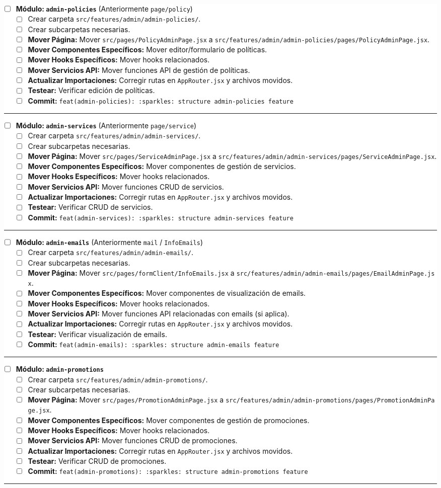 
-   [ ] **Módulo: `admin-policies`** (Anteriormente `page/policy`)
    -   [ ] Crear carpeta `src/features/admin/admin-policies/`.
    -   [ ] Crear subcarpetas necesarias.
    -   [ ] **Mover Página:** Mover `src/pages/PolicyAdminPage.jsx` a `src/features/admin/admin-policies/pages/PolicyAdminPage.jsx`.
    -   [ ] **Mover Componentes Específicos:** Mover editor/formulario de políticas.
    -   [ ] **Mover Hooks Específicos:** Mover hooks relacionados.
    -   [ ] **Mover Servicios API:** Mover funciones API de gestión de políticas.
    -   [ ] **Actualizar Importaciones:** Corregir rutas en `AppRouter.jsx` y archivos movidos.
    -   [ ] **Testear:** Verificar edición de políticas.
    -   [ ] **Commit:** `feat(admin-policies): :sparkles: structure admin-policies feature`

---

-   [ ] **Módulo: `admin-services`** (Anteriormente `page/service`)
    -   [ ] Crear carpeta `src/features/admin/admin-services/`.
    -   [ ] Crear subcarpetas necesarias.
    -   [ ] **Mover Página:** Mover `src/pages/ServiceAdminPage.jsx` a `src/features/admin/admin-services/pages/ServiceAdminPage.jsx`.
    -   [ ] **Mover Componentes Específicos:** Mover componentes de gestión de servicios.
    -   [ ] **Mover Hooks Específicos:** Mover hooks relacionados.
    -   [ ] **Mover Servicios API:** Mover funciones CRUD de servicios.
    -   [ ] **Actualizar Importaciones:** Corregir rutas en `AppRouter.jsx` y archivos movidos.
    -   [ ] **Testear:** Verificar CRUD de servicios.
    -   [ ] **Commit:** `feat(admin-services): :sparkles: structure admin-services feature`

---

-   [ ] **Módulo: `admin-emails`** (Anteriormente `mail` / `InfoEmails`)
    -   [ ] Crear carpeta `src/features/admin/admin-emails/`.
    -   [ ] Crear subcarpetas necesarias.
    -   [ ] **Mover Página:** Mover `src/pages/formClient/InfoEmails.jsx` a `src/features/admin/admin-emails/pages/EmailAdminPage.jsx`.
    -   [ ] **Mover Componentes Específicos:** Mover componentes de visualización de emails.
    -   [ ] **Mover Hooks Específicos:** Mover hooks relacionados.
    -   [ ] **Mover Servicios API:** Mover funciones API relacionadas con emails (si aplica).
    -   [ ] **Actualizar Importaciones:** Corregir rutas en `AppRouter.jsx` y archivos movidos.
    -   [ ] **Testear:** Verificar visualización de emails.
    -   [ ] **Commit:** `feat(admin-emails): :sparkles: structure admin-emails feature`

---

-   [ ] **Módulo: `admin-promotions`**
    -   [ ] Crear carpeta `src/features/admin/admin-promotions/`.
    -   [ ] Crear subcarpetas necesarias.
    -   [ ] **Mover Página:** Mover `src/pages/PromotionAdminPage.jsx` a `src/features/admin/admin-promotions/pages/PromotionAdminPage.jsx`.
    -   [ ] **Mover Componentes Específicos:** Mover componentes de gestión de promociones.
    -   [ ] **Mover Hooks Específicos:** Mover hooks relacionados.
    -   [ ] **Mover Servicios API:** Mover funciones CRUD de promociones.
    -   [ ] **Actualizar Importaciones:** Corregir rutas en `AppRouter.jsx` y archivos movidos.
    -   [ ] **Testear:** Verificar CRUD de promociones.
    -   [ ] **Commit:** `feat(admin-promotions): :sparkles: structure admin-promotions feature`

---